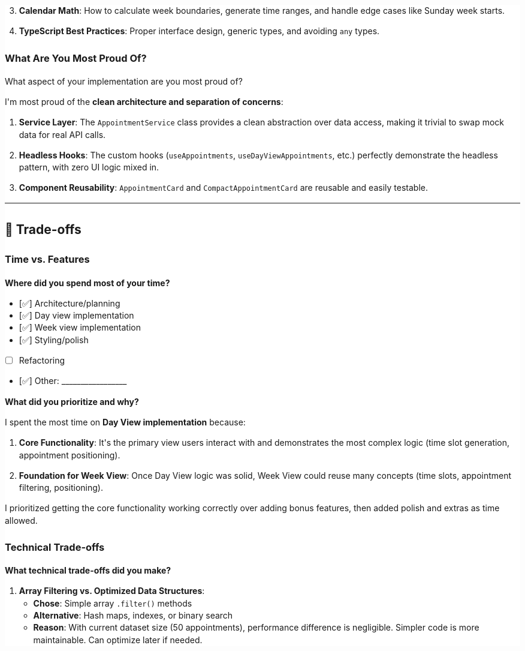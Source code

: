 3. **Calendar Math**: How to calculate week boundaries, generate time ranges, and handle edge cases like Sunday week starts.

4. **TypeScript Best Practices**: Proper interface design, generic types, and avoiding `any` types.


### What Are You Most Proud Of?

What aspect of your implementation are you most proud of?

I'm most proud of the **clean architecture and separation of concerns**:

1. **Service Layer**: The `AppointmentService` class provides a clean abstraction over data access, making it trivial to swap mock data for real API calls.

2. **Headless Hooks**: The custom hooks (`useAppointments`, `useDayViewAppointments`, etc.) perfectly demonstrate the headless pattern, with zero UI logic mixed in.

3. **Component Reusability**: `AppointmentCard` and `CompactAppointmentCard` are reusable and easily testable.

---

## 🎯 Trade-offs

### Time vs. Features

**Where did you spend most of your time?**

- [✅] Architecture/planning
- [✅] Day view implementation
- [✅] Week view implementation
- [✅] Styling/polish
- [ ] Refactoring
- [✅] Other: _________________

**What did you prioritize and why?**

I spent the most time on **Day View implementation** because:

1. **Core Functionality**: It's the primary view users interact with and demonstrates the most complex logic (time slot generation, appointment positioning).

2. **Foundation for Week View**: Once Day View logic was solid, Week View could reuse many concepts (time slots, appointment filtering, positioning).

I prioritized getting the core functionality working correctly over adding bonus features, then added polish and extras as time allowed.

### Technical Trade-offs

**What technical trade-offs did you make?**

1. **Array Filtering vs. Optimized Data Structures**:
   - **Chose**: Simple array `.filter()` methods
   - **Alternative**: Hash maps, indexes, or binary search
   - **Reason**: With current dataset size (50 appointments), performance difference is negligible. Simpler code is more maintainable. Can optimize later if needed.
